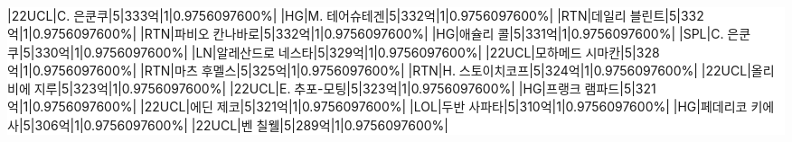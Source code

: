 |22UCL|C. 은쿤쿠|5|333억|1|0.9756097600%|
|HG|M. 테어슈테겐|5|332억|1|0.9756097600%|
|RTN|데일리 블린트|5|332억|1|0.9756097600%|
|RTN|파비오 칸나바로|5|332억|1|0.9756097600%|
|HG|애슐리 콜|5|331억|1|0.9756097600%|
|SPL|C. 은쿤쿠|5|330억|1|0.9756097600%|
|LN|알레산드로 네스타|5|329억|1|0.9756097600%|
|22UCL|모하메드 시마칸|5|328억|1|0.9756097600%|
|RTN|마츠 후멜스|5|325억|1|0.9756097600%|
|RTN|H. 스토이치코프|5|324억|1|0.9756097600%|
|22UCL|올리비에 지루|5|323억|1|0.9756097600%|
|22UCL|E. 추포-모팅|5|323억|1|0.9756097600%|
|HG|프랭크 램파드|5|321억|1|0.9756097600%|
|22UCL|에딘 제코|5|321억|1|0.9756097600%|
|LOL|두반 사파타|5|310억|1|0.9756097600%|
|HG|페데리코 키에사|5|306억|1|0.9756097600%|
|22UCL|벤 칠웰|5|289억|1|0.9756097600%|
